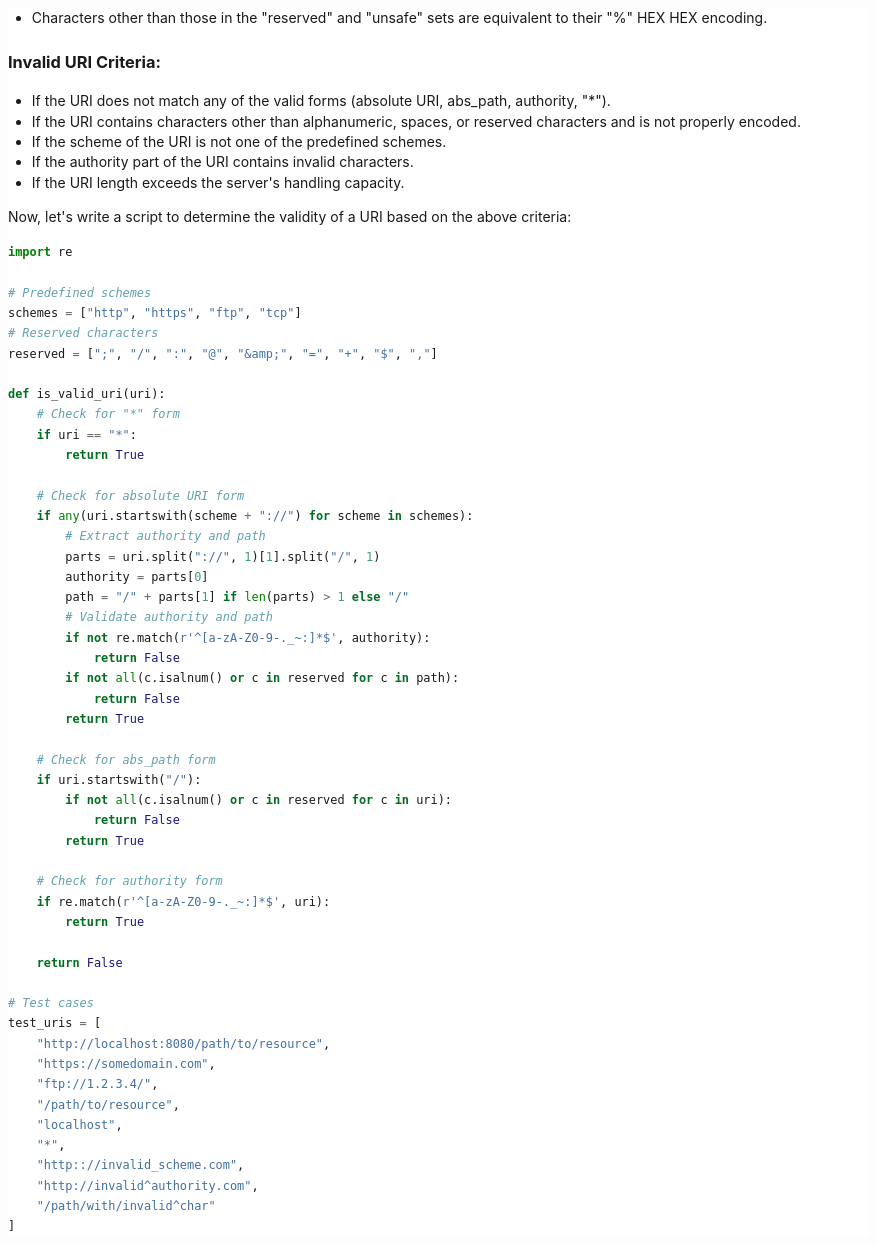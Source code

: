 - Characters other than those in the "reserved" and "unsafe" sets are equivalent to their "%" HEX HEX encoding.

### Invalid URI Criteria:

- If the URI does not match any of the valid forms (absolute URI, abs_path, authority, "*").
- If the URI contains characters other than alphanumeric, spaces, or reserved characters and is not properly encoded.
- If the scheme of the URI is not one of the predefined schemes.
- If the authority part of the URI contains invalid characters.
- If the URI length exceeds the server's handling capacity.

Now, let's write a script to determine the validity of a URI based on the above criteria:

```python
import re

# Predefined schemes
schemes = ["http", "https", "ftp", "tcp"]
# Reserved characters
reserved = [";", "/", ":", "@", "&amp;", "=", "+", "$", ","]

def is_valid_uri(uri):
    # Check for "*" form
    if uri == "*":
        return True
    
    # Check for absolute URI form
    if any(uri.startswith(scheme + "://") for scheme in schemes):
        # Extract authority and path
        parts = uri.split("://", 1)[1].split("/", 1)
        authority = parts[0]
        path = "/" + parts[1] if len(parts) > 1 else "/"
        # Validate authority and path
        if not re.match(r'^[a-zA-Z0-9-._~:]*$', authority):
            return False
        if not all(c.isalnum() or c in reserved for c in path):
            return False
        return True
    
    # Check for abs_path form
    if uri.startswith("/"):
        if not all(c.isalnum() or c in reserved for c in uri):
            return False
        return True
    
    # Check for authority form
    if re.match(r'^[a-zA-Z0-9-._~:]*$', uri):
        return True
    
    return False

# Test cases
test_uris = [
    "http://localhost:8080/path/to/resource",
    "https://somedomain.com",
    "ftp://1.2.3.4/",
    "/path/to/resource",
    "localhost",
    "*",
    "http:://invalid_scheme.com",
    "http://invalid^authority.com",
    "/path/with/invalid^char"
]

```